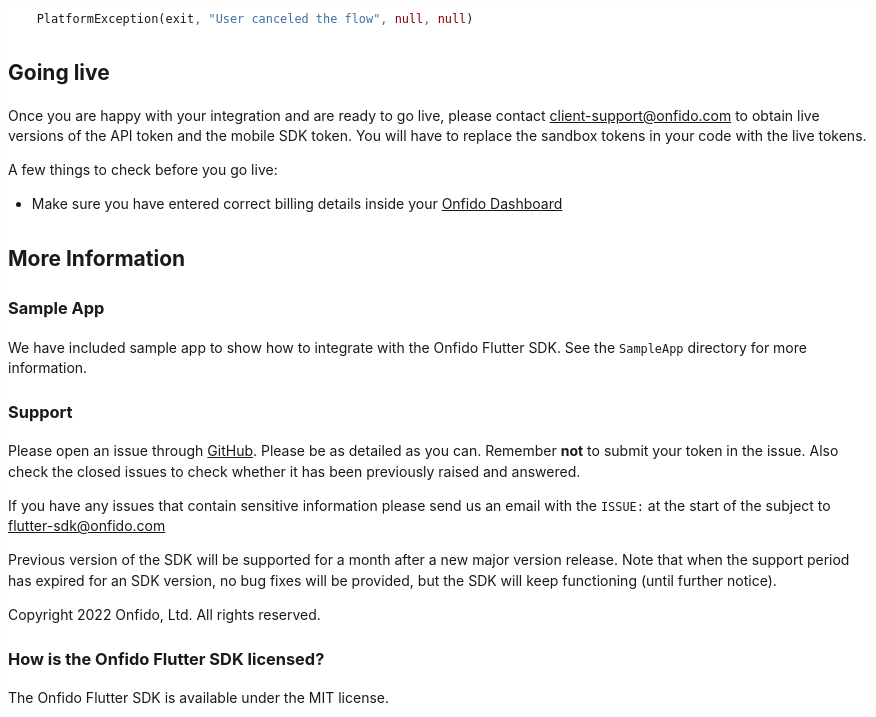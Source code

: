 ```dart
    PlatformException(exit, "User canceled the flow", null, null)
```


## Going live

Once you are happy with your integration and are ready to go live, please contact [client-support@onfido.com](mailto:client-support@onfido.com) to obtain live versions of the API token and the mobile SDK token. You will have to replace the sandbox tokens in your code with the live tokens.

A few things to check before you go live:

* Make sure you have entered correct billing details inside your [Onfido Dashboard](https://onfido.com/dashboard/)

## More Information

### Sample App

We have included sample app to show how to integrate with the Onfido Flutter SDK. See the `SampleApp` directory for more information.

### Support

Please open an issue through [GitHub](https://github.com/onfido/onfido-flutter-sdk/issues). Please be as detailed as you can. Remember **not** to submit your token in the issue. Also check the closed issues to check whether it has been previously raised and answered.

If you have any issues that contain sensitive information please send us an email with the `ISSUE:` at the start of the subject to [flutter-sdk@onfido.com](mailto:flutter-sdk@onfido.com?Subject=ISSUE%3A)

Previous version of the SDK will be supported for a month after a new major version release. Note that when the support period has expired for an SDK version, no bug fixes will be provided, but the SDK will keep functioning (until further notice).

Copyright 2022 Onfido, Ltd. All rights reserved.

### How is the Onfido Flutter SDK licensed?
The Onfido Flutter SDK is available under the MIT license.
